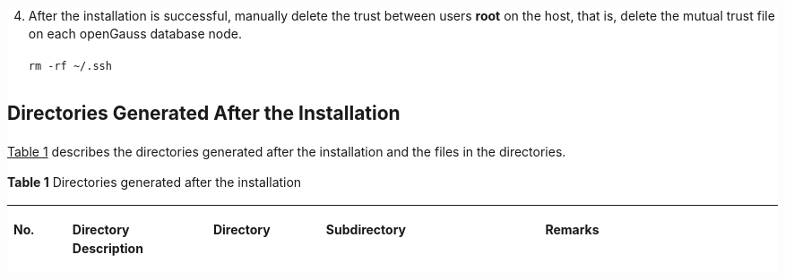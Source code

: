 4.  After the installation is successful, manually delete the trust between users  **root**  on the host, that is, delete the mutual trust file on each openGauss database node.

    ```
    rm -rf ~/.ssh
    ```


## Directories Generated After the Installation<a name="en-us_topic_0283136467_en-us_topic_0241805806_en-us_topic_0085434626_en-us_topic_0059782015_s0025ed3cb8d24328b75bcd46f6ac86a7"></a>

[Table 1](#en-us_topic_0283136467_en-us_topic_0241805806_en-us_topic_0085434626_en-us_topic_0059782015_tdcb4fb0f38a6419099ee2c47d4d0b37f)  describes the directories generated after the installation and the files in the directories.

**Table  1**  Directories generated after the installation

<a name="en-us_topic_0283136467_en-us_topic_0241805806_en-us_topic_0085434626_en-us_topic_0059782015_tdcb4fb0f38a6419099ee2c47d4d0b37f"></a>
<table><thead align="left"><tr id="en-us_topic_0283136467_en-us_topic_0241805806_en-us_topic_0085434626_en-us_topic_0059782015_r22afe3483c624427844f6a9c59b5289d"><th class="cellrowborder" valign="top" width="7.64923507649235%" id="mcps1.2.6.1.1"><p id="en-us_topic_0283136467_en-us_topic_0241805806_en-us_topic_0085434626_en-us_topic_0059782015_en-us_topic_0009462205_p543728993912"><a name="en-us_topic_0283136467_en-us_topic_0241805806_en-us_topic_0085434626_en-us_topic_0059782015_en-us_topic_0009462205_p543728993912"></a><a name="en-us_topic_0283136467_en-us_topic_0241805806_en-us_topic_0085434626_en-us_topic_0059782015_en-us_topic_0009462205_p543728993912"></a>No.</p>
</th>
<th class="cellrowborder" valign="top" width="18.268173182681732%" id="mcps1.2.6.1.2"><p id="en-us_topic_0283136467_en-us_topic_0241805806_en-us_topic_0085434626_en-us_topic_0059782015_a3e768c105e844b5d9f8347dfd611d21b"><a name="en-us_topic_0283136467_en-us_topic_0241805806_en-us_topic_0085434626_en-us_topic_0059782015_a3e768c105e844b5d9f8347dfd611d21b"></a><a name="en-us_topic_0283136467_en-us_topic_0241805806_en-us_topic_0085434626_en-us_topic_0059782015_a3e768c105e844b5d9f8347dfd611d21b"></a>Directory Description</p>
</th>
<th class="cellrowborder" valign="top" width="14.64853514648535%" id="mcps1.2.6.1.3"><p id="en-us_topic_0283136467_en-us_topic_0241805806_en-us_topic_0085434626_en-us_topic_0059782015_a50599f111eb94f5fa5568659de1e2a38"><a name="en-us_topic_0283136467_en-us_topic_0241805806_en-us_topic_0085434626_en-us_topic_0059782015_a50599f111eb94f5fa5568659de1e2a38"></a><a name="en-us_topic_0283136467_en-us_topic_0241805806_en-us_topic_0085434626_en-us_topic_0059782015_a50599f111eb94f5fa5568659de1e2a38"></a>Directory</p>
</th>
<th class="cellrowborder" valign="top" width="28.43715628437156%" id="mcps1.2.6.1.4"><p id="en-us_topic_0283136467_en-us_topic_0241805806_en-us_topic_0085434626_en-us_topic_0059782015_a754cef21c28947c5abee7839e7cec169"><a name="en-us_topic_0283136467_en-us_topic_0241805806_en-us_topic_0085434626_en-us_topic_0059782015_a754cef21c28947c5abee7839e7cec169"></a><a name="en-us_topic_0283136467_en-us_topic_0241805806_en-us_topic_0085434626_en-us_topic_0059782015_a754cef21c28947c5abee7839e7cec169"></a>Subdirectory</p>
</th>
<th class="cellrowborder" valign="top" width="30.996900309969007%" id="mcps1.2.6.1.5"><p id="en-us_topic_0283136467_en-us_topic_0241805806_en-us_topic_0085434626_en-us_topic_0059782015_a4b5b2d4cfadd4cff8f13e70016e6a66b"><a name="en-us_topic_0283136467_en-us_topic_0241805806_en-us_topic_0085434626_en-us_topic_0059782015_a4b5b2d4cfadd4cff8f13e70016e6a66b"></a><a name="en-us_topic_0283136467_en-us_topic_0241805806_en-us_topic_0085434626_en-us_topic_0059782015_a4b5b2d4cfadd4cff8f13e70016e6a66b"></a>Remarks</p>
</th>
</tr>
</thead>